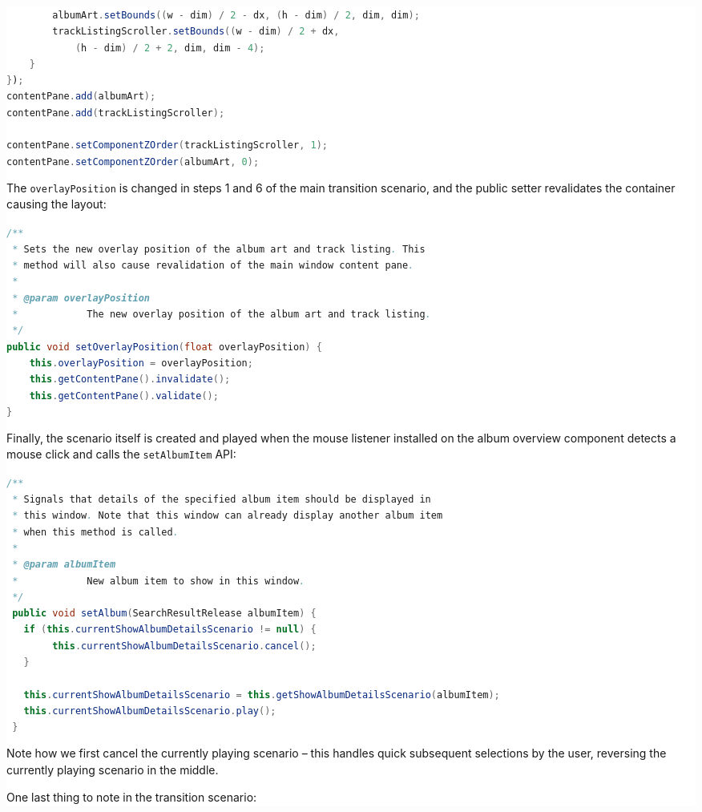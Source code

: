 ```java
		albumArt.setBounds((w - dim) / 2 - dx, (h - dim) / 2, dim, dim);
		trackListingScroller.setBounds((w - dim) / 2 + dx,
            (h - dim) / 2 + 2, dim, dim - 4);
	}
});
contentPane.add(albumArt);
contentPane.add(trackListingScroller);

contentPane.setComponentZOrder(trackListingScroller, 1);
contentPane.setComponentZOrder(albumArt, 0);
```
The `overlayPosition` is changed in steps 1 and 6 of the main transition scenario, and the public setter revalidates the container causing the layout:

```java
/**
 * Sets the new overlay position of the album art and track listing. This
 * method will also cause revalidation of the main window content pane.
 *
 * @param overlayPosition
 *            The new overlay position of the album art and track listing.
 */
public void setOverlayPosition(float overlayPosition) {
	this.overlayPosition = overlayPosition;
	this.getContentPane().invalidate();
	this.getContentPane().validate();
}
```
Finally, the scenario itself is created and played when the mouse listener installed on the album overview component detects a mouse click and calls the `setAlbumItem` API:

```java
/**
 * Signals that details of the specified album item should be displayed in
 * this window. Note that this window can already display another album item
 * when this method is called.
 *
 * @param albumItem
 *            New album item to show in this window.
 */
 public void setAlbum(SearchResultRelease albumItem) {
   if (this.currentShowAlbumDetailsScenario != null) {
        this.currentShowAlbumDetailsScenario.cancel();
   }

   this.currentShowAlbumDetailsScenario = this.getShowAlbumDetailsScenario(albumItem);
   this.currentShowAlbumDetailsScenario.play();
 }
```
Note how we first cancel the currently playing scenario – this handles quick subsequent selections by the user, reversing the currently playing scenario in the middle.

One last thing to note in the transition scenario:
